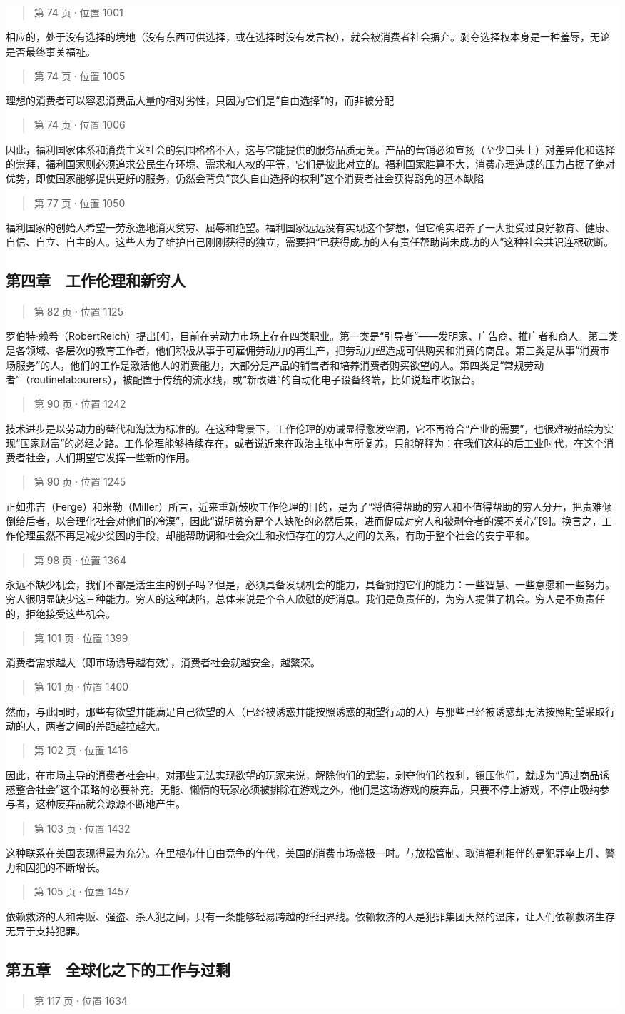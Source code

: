 > 第 74 页 · 位置 1001

相应的，处于没有选择的境地（没有东西可供选择，或在选择时没有发言权），就会被消费者社会摒弃。剥夺选择权本身是一种羞辱，无论是否最终事关福祉。

> 第 74 页 · 位置 1005

理想的消费者可以容忍消费品大量的相对劣性，只因为它们是“自由选择”的，而非被分配

> 第 74 页 · 位置 1006

因此，福利国家体系和消费主义社会的氛围格格不入，这与它能提供的服务品质无关。产品的营销必须宣扬（至少口头上）对差异化和选择的崇拜，福利国家则必须追求公民生存环境、需求和人权的平等，它们是彼此对立的。福利国家胜算不大，消费心理造成的压力占据了绝对优势，即使国家能够提供更好的服务，仍然会背负“丧失自由选择的权利”这个消费者社会获得豁免的基本缺陷

> 第 77 页 · 位置 1050

福利国家的创始人希望一劳永逸地消灭贫穷、屈辱和绝望。福利国家远远没有实现这个梦想，但它确实培养了一大批受过良好教育、健康、自信、自立、自主的人。这些人为了维护自己刚刚获得的独立，需要把“已获得成功的人有责任帮助尚未成功的人”这种社会共识连根砍断。

## 第四章　工作伦理和新穷人 
> 第 82 页 · 位置 1125

罗伯特·赖希（RobertReich）提出[4]，目前在劳动力市场上存在四类职业。第一类是“引导者”——发明家、广告商、推广者和商人。第二类是各领域、各层次的教育工作者，他们积极从事于可雇佣劳动力的再生产，把劳动力塑造成可供购买和消费的商品。第三类是从事“消费市场服务”的人，他们的工作是激活他人的消费能力，大部分是产品的销售者和培养消费者购买欲望的人。第四类是“常规劳动者”（routinelabourers），被配置于传统的流水线，或“新改进”的自动化电子设备终端，比如说超市收银台。

> 第 90 页 · 位置 1242

技术进步是以劳动力的替代和淘汰为标准的。在这种背景下，工作伦理的劝诫显得愈发空洞，它不再符合“产业的需要”，也很难被描绘为实现“国家财富”的必经之路。工作伦理能够持续存在，或者说近来在政治主张中有所复苏，只能解释为：在我们这样的后工业时代，在这个消费者社会，人们期望它发挥一些新的作用。

> 第 90 页 · 位置 1245

正如弗吉（Ferge）和米勒（Miller）所言，近来重新鼓吹工作伦理的目的，是为了“将值得帮助的穷人和不值得帮助的穷人分开，把责难倾倒给后者，以合理化社会对他们的冷漠”，因此“说明贫穷是个人缺陷的必然后果，进而促成对穷人和被剥夺者的漠不关心”[9]。换言之，工作伦理虽然不再是减少贫困的手段，却能帮助调和社会众生和永恒存在的穷人之间的关系，有助于整个社会的安宁平和。

> 第 98 页 · 位置 1364

永远不缺少机会，我们不都是活生生的例子吗？但是，必须具备发现机会的能力，具备拥抱它们的能力：一些智慧、一些意愿和一些努力。穷人很明显缺少这三种能力。穷人的这种缺陷，总体来说是个令人欣慰的好消息。我们是负责任的，为穷人提供了机会。穷人是不负责任的，拒绝接受这些机会。

> 第 101 页 · 位置 1399

消费者需求越大（即市场诱导越有效），消费者社会就越安全，越繁荣。

> 第 101 页 · 位置 1400

然而，与此同时，那些有欲望并能满足自己欲望的人（已经被诱惑并能按照诱惑的期望行动的人）与那些已经被诱惑却无法按照期望采取行动的人，两者之间的差距越拉越大。

> 第 102 页 · 位置 1416

因此，在市场主导的消费者社会中，对那些无法实现欲望的玩家来说，解除他们的武装，剥夺他们的权利，镇压他们，就成为“通过商品诱惑整合社会”这个策略的必要补充。无能、懒惰的玩家必须被排除在游戏之外，他们是这场游戏的废弃品，只要不停止游戏，不停止吸纳参与者，这种废弃品就会源源不断地产生。

> 第 103 页 · 位置 1432

这种联系在美国表现得最为充分。在里根布什自由竞争的年代，美国的消费市场盛极一时。与放松管制、取消福利相伴的是犯罪率上升、警力和囚犯的不断增长。

> 第 105 页 · 位置 1457

依赖救济的人和毒贩、强盗、杀人犯之间，只有一条能够轻易跨越的纤细界线。依赖救济的人是犯罪集团天然的温床，让人们依赖救济生存无异于支持犯罪。

## 第五章　全球化之下的工作与过剩 
> 第 117 页 · 位置 1634
